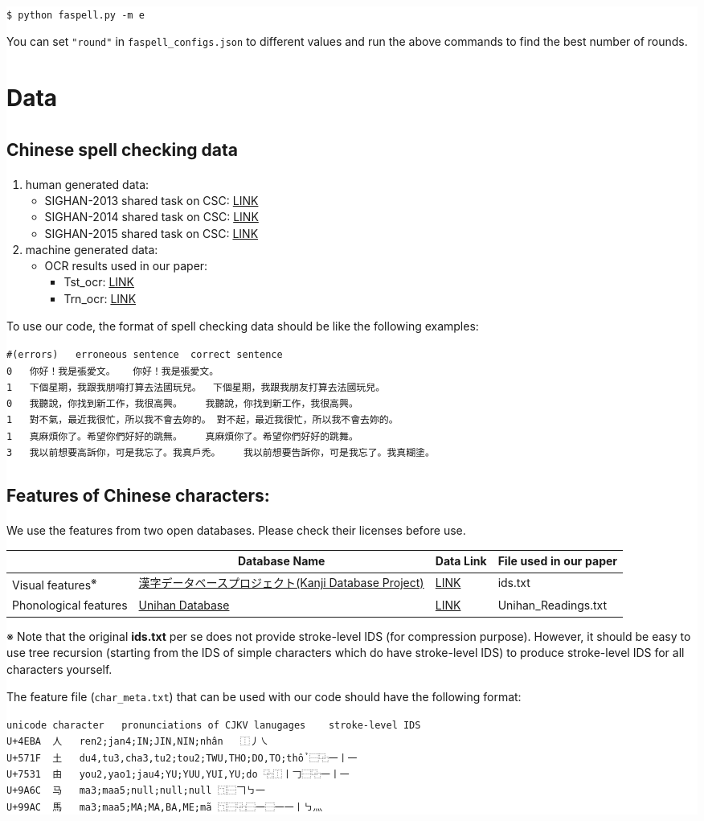     $ python faspell.py -m e

You can set `"round"` in `faspell_configs.json` to different values
and run the above commands to find the best number of rounds.

# Data
## Chinese spell checking data
1. human generated data:
    - SIGHAN-2013 shared task on CSC: 
    [LINK](http://ir.itc.ntnu.edu.tw/lre/sighan7csc_release1.0.zip)
    - SIGHAN-2014 shared task on CSC: 
    [LINK](http://ir.itc.ntnu.edu.tw/lre/clp14csc_release1.1.zip)
    - SIGHAN-2015 shared task on CSC: 
    [LINK](http://ir.itc.ntnu.edu.tw/lre/sighan8csc_release1.0.zip)
2. machine generated data:
    - OCR results used in our paper:
       - Tst_ocr: [LINK](https://github.com/iqiyi/FASPell/blob/master/data/ocr_test_1000.txt)
       - Trn_ocr: [LINK](https://github.com/iqiyi/FASPell/blob/master/data/ocr_train_3575.txt)
    
To use our code, the format of spell checking data should be like 
the following examples:

    #(errors)	erroneous sentence	correct sentence
    0	你好！我是張愛文。	你好！我是張愛文。
    1	下個星期，我跟我朋唷打算去法國玩兒。	下個星期，我跟我朋友打算去法國玩兒。
    0	我聽說，你找到新工作，我很高興。	我聽說，你找到新工作，我很高興。
    1	對不氣，最近我很忙，所以我不會去妳的。	對不起，最近我很忙，所以我不會去妳的。
    1	真麻煩你了。希望你們好好的跳無。	真麻煩你了。希望你們好好的跳舞。
    3	我以前想要高訴你，可是我忘了。我真戶禿。	我以前想要告訴你，可是我忘了。我真糊塗。

## Features of Chinese characters:
We use the features from two open databases. Please check their 
licenses before use.

|   | Database Name | Data Link  | File used in our paper |
| ------------- | ------------- | ------------- | ------------- |
| Visual features<sup>※</sup>  | [漢字データベースプロジェクト(Kanji Database Project)](http://kanji-database.sourceforge.net/) | [LINK](https://github.com/cjkvi/cjkvi-ids) | ids.txt |
| Phonological features  | [Unihan Database](https://unicode.org/charts/unihan.html) | [LINK](https://unicode.org/Public/UNIDATA/Unihan.zip) | Unihan_Readings.txt |

※ Note that the original **ids.txt** per se does not provide 
stroke-level IDS (for compression purpose). However, it should 
be easy to use tree recursion (starting from the IDS of simple 
characters which do have stroke-level IDS) to produce stroke-level 
IDS for all characters yourself. 

The feature file (`char_meta.txt`) that can be used with our code should have the 
following format:

    unicode	character	pronunciations of CJKV lanugages	stroke-level IDS
    U+4EBA	人	ren2;jan4;IN;JIN,NIN;nhân	⿰丿㇏
    U+571F	土	du4,tu3,cha3,tu2;tou2;TWU,THO;DO,TO;thổ	⿱⿻一丨一
    U+7531	由	you2,yao1;jau4;YU;YUU,YUI,YU;do	⿻⿰丨𠃌⿱⿻一丨一
    U+9A6C	马	ma3;maa5;null;null;null	⿹⿱𠃍㇉一
    U+99AC	馬	ma3;maa5;MA;MA,BA,ME;mã	⿹⿱⿻⿱一⿱一一丨㇉灬
